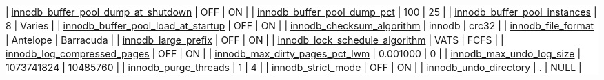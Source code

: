 | [innodb\_buffer\_pool\_dump\_at\_shutdown](../../../../server-usage/storage-engines/innodb/innodb-system-variables.md)                                             | OFF                                                                                                                                 | ON                                                                                                      |
| [innodb\_buffer\_pool\_dump\_pct](../../../../server-usage/storage-engines/innodb/innodb-system-variables.md)                                                      | 100                                                                                                                                 | 25                                                                                                      |
| [innodb\_buffer\_pool\_instances](../../../../server-usage/storage-engines/innodb/innodb-system-variables.md)                                                      | 8                                                                                                                                   | Varies                                                                                                  |
| [innodb\_buffer\_pool\_load\_at\_startup](../../../../server-usage/storage-engines/innodb/innodb-system-variables.md)                                              | OFF                                                                                                                                 | ON                                                                                                      |
| [innodb\_checksum\_algorithm](../../../../server-usage/storage-engines/innodb/innodb-system-variables.md)                                                          | innodb                                                                                                                              | crc32                                                                                                   |
| [innodb\_file\_format](../../../../server-usage/storage-engines/innodb/innodb-system-variables.md)                                                                 | Antelope                                                                                                                            | Barracuda                                                                                               |
| [innodb\_large\_prefix](../../../../server-usage/storage-engines/innodb/innodb-system-variables.md)                                                                | OFF                                                                                                                                 | ON                                                                                                      |
| [innodb\_lock\_schedule\_algorithm](../../../../server-usage/storage-engines/innodb/innodb-system-variables.md)                                                    | VATS                                                                                                                                | FCFS                                                                                                    |
| [innodb\_log\_compressed\_pages](../../../../server-usage/storage-engines/innodb/innodb-system-variables.md)                                                       | OFF                                                                                                                                 | ON                                                                                                      |
| [innodb\_max\_dirty\_pages\_pct\_lwm](../../../../server-usage/storage-engines/innodb/innodb-system-variables.md)                                                  | 0.001000                                                                                                                            | 0                                                                                                       |
| [innodb\_max\_undo\_log\_size](../../../../server-usage/storage-engines/innodb/innodb-system-variables.md)                                                         | 1073741824                                                                                                                          | 10485760                                                                                                |
| [innodb\_purge\_threads](../../../../server-usage/storage-engines/innodb/innodb-system-variables.md)                                                               | 1                                                                                                                                   | 4                                                                                                       |
| [innodb\_strict\_mode](../../../../server-usage/storage-engines/innodb/innodb-system-variables.md)                                                                 | OFF                                                                                                                                 | ON                                                                                                      |
| [innodb\_undo\_directory](../../../../server-usage/storage-engines/innodb/innodb-system-variables.md)                                                              | .                                                                                                                                   | NULL                                                                                                    |